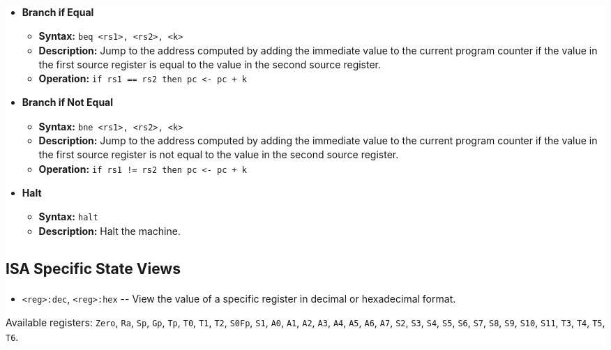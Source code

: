 - **Branch if Equal**
    - **Syntax:** `beq <rs1>, <rs2>, <k>`
    - **Description:** Jump to the address computed by adding the immediate value to the current program counter if the value in the first source register is equal to the value in the second source register.
    - **Operation:** `if rs1 == rs2 then pc <- pc + k`

- **Branch if Not Equal**
    - **Syntax:** `bne <rs1>, <rs2>, <k>`
    - **Description:** Jump to the address computed by adding the immediate value to the current program counter if the value in the first source register is not equal to the value in the second source register.
    - **Operation:** `if rs1 != rs2 then pc <- pc + k`

- **Halt**
    - **Syntax:** `halt`
    - **Description:** Halt the machine.

## ISA Specific State Views

- `<reg>:dec`, `<reg>:hex` -- View the value of a specific register in decimal or hexadecimal format.

Available registers: `Zero`, `Ra`, `Sp`, `Gp`, `Tp`, `T0`, `T1`, `T2`, `S0Fp`, `S1`, `A0`, `A1`, `A2`, `A3`, `A4`, `A5`, `A6`, `A7`, `S2`, `S3`, `S4`, `S5`, `S6`, `S7`, `S8`, `S9`, `S10`, `S11`, `T3`, `T4`, `T5`, `T6`.
